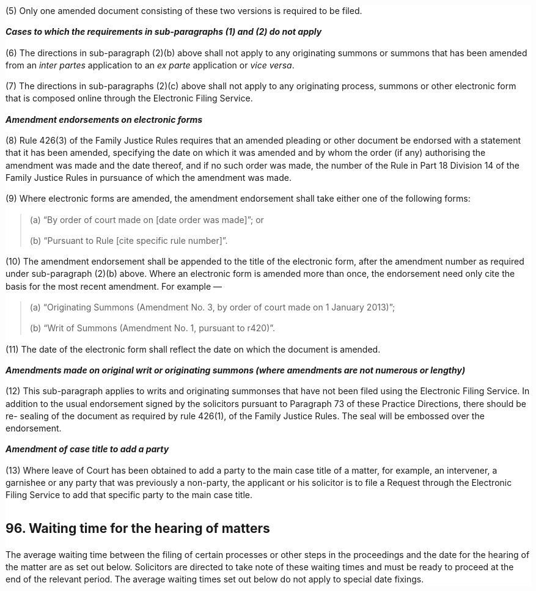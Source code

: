 (5) Only one amended document consisting of these two versions is required to be filed.

_**Cases to which the requirements in sub-paragraphs (1) and (2) do not apply**_

(6) The directions in sub-paragraph (2)(b) above shall not apply to any originating summons or summons that has been amended from an _inter partes_ application to an _ex parte_ application or _vice versa_.

(7) The directions in sub-paragraphs (2)(c) above shall not apply to any originating process, summons or other electronic form that is composed online through the Electronic Filing Service.

_**Amendment endorsements on electronic forms**_

(8) Rule 426(3) of the Family Justice Rules requires that an amended pleading or other document be endorsed with a statement that it has been amended, specifying the date on which it was amended and by whom the order (if any) authorising the amendment was made and the date thereof, and if no such order was made, the number of the Rule in Part 18 Division 14 of the Family Justice Rules in pursuance of which the amendment was made.

(9) Where electronic forms are amended, the amendment endorsement shall take either one of the following forms:

> (a) “By order of court made on \[date order was made]”; or
>
> (b) “Pursuant to Rule \[cite specific rule number]”.

(10) The amendment endorsement shall be appended to the title of the electronic form, after the amendment number as required under sub-paragraph (2)(b) above. Where an electronic form is amended more than once, the endorsement need only cite the basis for the most recent amendment. For example —

> (a) “Originating Summons (Amendment No. 3, by order of court made on 1 January 2013)”;
>
> (b) “Writ of Summons (Amendment No. 1, pursuant to r420)”.

(11) The date of the electronic form shall reflect the date on which the document is amended.

_**Amendments made on original writ or originating summons (where amendments are not numerous or lengthy)**_

(12) This sub-paragraph applies to writs and originating summonses that have not been filed using the Electronic Filing Service. In addition to the usual endorsement signed by the solicitors pursuant to Paragraph 73 of these Practice Directions, there should be re- sealing of the document as required by rule 426(1), of the Family Justice Rules. The seal will be embossed over the endorsement.

_**Amendment of case title to add a party**_

(13) Where leave of Court has been obtained to add a party to the main case title of a matter, for example, an intervener, a garnishee or any party that was previously a non-party, the applicant or his solicitor is to file a Request through the Electronic Filing Service to add that specific party to the main case title.

## 96. Waiting time for the hearing of matters <a href="#id-96-waiting-time-for-the-hearing-of-matters" id="id-96-waiting-time-for-the-hearing-of-matters"></a>

The average waiting time between the filing of certain processes or other steps in the proceedings and the date for the hearing of the matter are as set out below. Solicitors are directed to take note of these waiting times and must be ready to proceed at the end of the relevant period. The average waiting times set out below do not apply to special date fixings.
